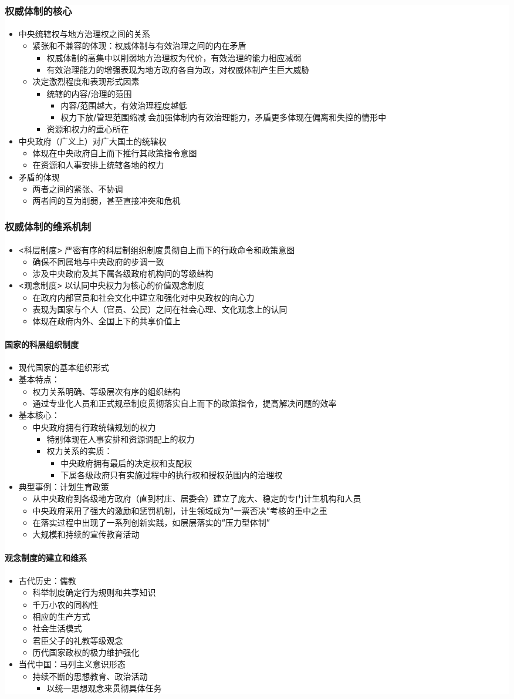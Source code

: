 ### 权威体制的核心

- 中央统辖权与地方治理权之间的关系
  - 紧张和不兼容的体现：权威体制与有效治理之间的内在矛盾
    - 权威体制的高集中以削弱地方治理权为代价，有效治理的能力相应减弱
    - 有效治理能力的增强表现为地方政府各自为政，对权威体制产生巨大威胁
  - 决定激烈程度和表现形式因素
    - 统辖的内容/治理的范围
      - 内容/范围越大，有效治理程度越低
      - 权力下放/管理范围缩减 会加强体制内有效治理能力，矛盾更多体现在偏离和失控的情形中
    - 资源和权力的重心所在
- 中央政府（广义上）对广大国土的统辖权
  - 体现在中央政府自上而下推行其政策指令意图
  - 在资源和人事安排上统辖各地的权力
- 矛盾的体现
  - 两者之间的紧张、不协调
  - 两者间的互为削弱，甚至直接冲突和危机

### 权威体制的维系机制

- <科层制度> 严密有序的科层制组织制度贯彻自上而下的行政命令和政策意图
  - 确保不同属地与中央政府的步调一致
  - 涉及中央政府及其下属各级政府机构间的等级结构
- <观念制度> 以认同中央权力为核心的价值观念制度
  - 在政府内部官员和社会文化中建立和强化对中央政权的向心力
  - 表现为国家与个人（官员、公民）之间在社会心理、文化观念上的认同
  - 体现在政府内外、全国上下的共享价值上

#### 国家的科层组织制度

- 现代国家的基本组织形式
- 基本特点：
  - 权力关系明确、等级层次有序的组织结构
  - 通过专业化人员和正式规章制度贯彻落实自上而下的政策指令，提高解决问题的效率
- 基本核心：
  - 中央政府拥有行政统辖规划的权力
    - 特别体现在人事安排和资源调配上的权力
    - 权力关系的实质：
      - 中央政府拥有最后的决定权和支配权
      - 下属各级政府只有实施过程中的执行权和授权范围内的治理权
- 典型事例：计划生育政策
  - 从中央政府到各级地方政府（直到村庄、居委会）建立了庞大、稳定的专门计生机构和人员
  - 中央政府采用了强大的激励和惩罚机制，计生领域成为“一票否决”考核的重中之重
  - 在落实过程中出现了一系列创新实践，如层层落实的“压力型体制”
  - 大规模和持续的宣传教育活动

#### 观念制度的建立和维系

- 古代历史：儒教
  - 科举制度确定行为规则和共享知识
  - 千万小农的同构性
  - 相应的生产方式
  - 社会生活模式
  - 君臣父子的礼教等级观念
  - 历代国家政权的极力维护强化
- 当代中国：马列主义意识形态
  - 持续不断的思想教育、政治活动
    - 以统一思想观念来贯彻具体任务
